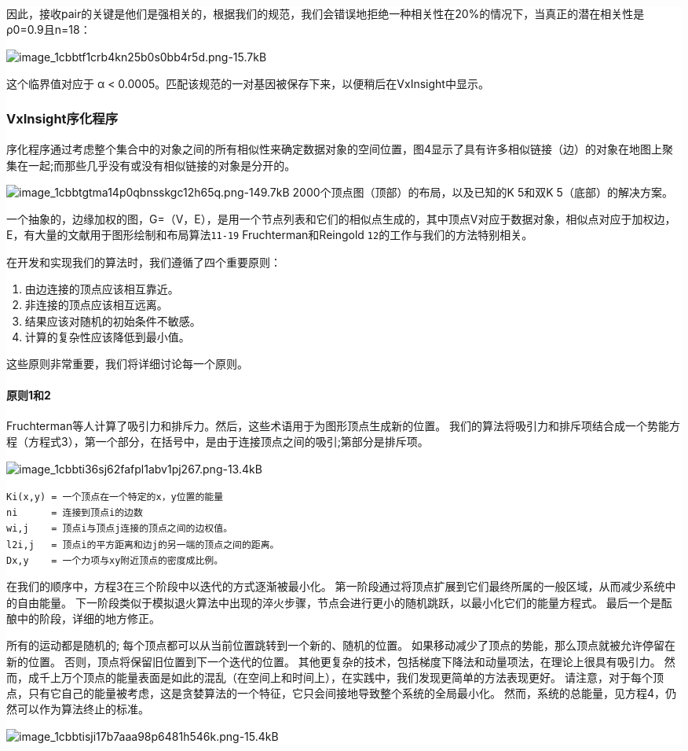 
因此，接收pair的关键是他们是强相关的，根据我们的规范，我们会错误地拒绝一种相关性在20%的情况下，当真正的潜在相关性是ρ0=0.9且n=18：

![image_1cbbtf1crb4kn25b0s0bb4r5d.png-15.7kB][8]

这个临界值对应于 α < 0.0005。匹配该规范的一对基因被保存下来，以便稍后在VxInsight中显示。

### VxInsight序化程序

序化程序通过考虑整个集合中的对象之间的所有相似性来确定数据对象的空间位置，图4显示了具有许多相似链接（边）的对象在地图上聚集在一起;而那些几乎没有或没有相似链接的对象是分开的。


![image_1cbbtgtma14p0qbnsskgc12h65q.png-149.7kB][9]
2000个顶点图（顶部）的布局，以及已知的K 5和双K 5（底部）的解决方案。

一个抽象的，边缘加权的图，G=（V，E），是用一个节点列表和它们的相似点生成的，其中顶点V对应于数据对象，相似点对应于加权边，E，有大量的文献用于图形绘制和布局算法`11-19`
Fruchterman和Reingold `12`的工作与我们的方法特别相关。

在开发和实现我们的算法时，我们遵循了四个重要原则：

1. 由边连接的顶点应该相互靠近。
2. 非连接的顶点应该相互远离。
3. 结果应该对随机的初始条件不敏感。
4. 计算的复杂性应该降低到最小值。

这些原则非常重要，我们将详细讨论每一个原则。

#### 原则1和2

Fruchterman等人计算了吸引力和排斥力。然后，这些术语用于为图形顶点生成新的位置。
我们的算法将吸引力和排斥项结合成一个势能方程（方程式3），第一个部分，在括号中，是由于连接顶点之间的吸引;第部分是排斥项。

![image_1cbbti36sj62fafpl1abv1pj267.png-13.4kB][10]


    Ki(x,y) = 一个顶点在一个特定的x，y位置的能量
    ni      = 连接到顶点i的边数
    wi,j    = 顶点i与顶点j连接的顶点之间的边权值。
    l2i,j   = 顶点i的平方距离和边j的另一端的顶点之间的距离。
    Dx,y    = 一个力项与xy附近顶点的密度成比例。


在我们的顺序中，方程3在三个阶段中以迭代的方式逐渐被最小化。
第一阶段通过将顶点扩展到它们最终所属的一般区域，从而减少系统中的自由能量。
下一阶段类似于模拟退火算法中出现的淬火步骤，节点会进行更小的随机跳跃，以最小化它们的能量方程式。
最后一个是酝酿中的阶段，详细的地方修正。


所有的运动都是随机的;
每个顶点都可以从当前位置跳转到一个新的、随机的位置。
如果移动减少了顶点的势能，那么顶点就被允许停留在新的位置。
否则，顶点将保留旧位置到下一个迭代的位置。
其他更复杂的技术，包括梯度下降法和动量项法，在理论上很具有吸引力。
然而，成千上万个顶点的能量表面是如此的混乱（在空间上和时间上），在实践中，我们发现更简单的方法表现更好。
请注意，对于每个顶点，只有它自己的能量被考虑，这是贪婪算法的一个特征，它只会间接地导致整个系统的全局最小化。
然而，系统的总能量，见方程4，仍然可以作为算法终止的标准。

![image_1cbbtisji17b7aaa98p6481h546k.png-15.4kB][11]


  [1]: http://static.zybuluo.com/EVA001/pipdauu2zt75sr634g620nkz/image_1cbbssplqpopstsfp5nts1okk9.png
  [2]: http://static.zybuluo.com/EVA001/zo8zgufx7yhz1znkfeib06u9/image_1cbbt203c1u321qm31f4d1kpb1u661g.png
  [3]: http://static.zybuluo.com/EVA001/cgydvrirx4d6tdxh9hdbju99/image_1cbbt31b6eqgtolfu5pb9ml91t.png
  [4]: http://static.zybuluo.com/EVA001/1p55dh98pnpmihixfgzqgnee/image_1cbbt7js0n9vt8814on17gk138e1p.png
  [5]: http://static.zybuluo.com/EVA001/kye14mir4j557kboud2p58lc/image_1cbbt8qoqf8d1usba4532q1teh26.png
  [6]: http://static.zybuluo.com/EVA001/dcgfwtl8rbdtdjq1xmirz8h1/image_1cbbta9ksgqa10mk12083esgfl2j.png
  [7]: http://static.zybuluo.com/EVA001/l5oebqlq9ixgy2k2ppxvjvsc/image_1cbbtatpo13dm1hap13t71o3qfiv30.png
  [8]: http://static.zybuluo.com/EVA001/pxd3jpvoe4gdy562mndfmhbv/image_1cbbtf1crb4kn25b0s0bb4r5d.png
  [9]: http://static.zybuluo.com/EVA001/7ajj4tuga4irk7kcm3sp1r0l/image_1cbbtgtma14p0qbnsskgc12h65q.png
  [10]: http://static.zybuluo.com/EVA001/yzndz0dxi42rjatihl94rbpe/image_1cbbti36sj62fafpl1abv1pj267.png
  [11]: http://static.zybuluo.com/EVA001/mldx5bcauxsss7rcunst0ozi/image_1cbbtisji17b7aaa98p6481h546k.png
  [12]: http://static.zybuluo.com/EVA001/52580z16htkbct3goxx397xf/image_1cb6soscl1rdic281c2k3uejo66k.png
  [13]: http://static.zybuluo.com/EVA001/1yrhov8ozr6gsi8f0g88059k/image_1cbbtjqak1a8mdh3sf1c2n142r71.png
  [14]: http://static.zybuluo.com/EVA001/vnxvxra06u4e4btcl740xc3o/image_1cbbtkrtk12pj1ghalm4n0gj9d7e.png
  [15]: http://static.zybuluo.com/EVA001/uy21p4hb0h9pwzwjqtjrrhlq/image_1cbbtsl84hdh141cl42s6fmk8r.png
  [16]: http://static.zybuluo.com/EVA001/b9cidydip6p186b9p3uw5nd4/image_1cbbu26iep45182t1e0bgmn1urhbk.png
  [17]: http://static.zybuluo.com/EVA001/fx17uhoxdsprr8mgc1sz732g/image_1cbbu2vh3lqc1jmp15df1ak717suc1.png
  [18]: http://static.zybuluo.com/EVA001/nsjepbyb16e673mhbappxmvx/image_1cbbu4g2r1p79mbccr21u5l1c2lcr.png
  [19]: http://static.zybuluo.com/EVA001/jq9241vj4d7p46nzumljv8f1/image_1cbbu9ubn2ikrq38t1sua1kpe8.png
  [20]: http://static.zybuluo.com/EVA001/0agcp01gtqn99jiyskqpjb6i/image_1cbbub27sijk1rlvanrms91llgel.png
  [21]: http://static.zybuluo.com/EVA001/1qpywehrdliw5w2956qf7wil/image_1cb72f8mk1skq1eo2s0811n39isas.png